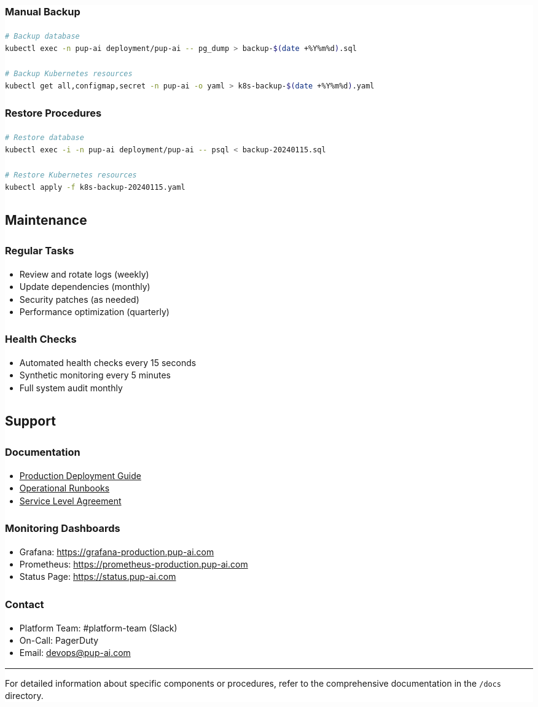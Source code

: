 ### Manual Backup

```bash
# Backup database
kubectl exec -n pup-ai deployment/pup-ai -- pg_dump > backup-$(date +%Y%m%d).sql

# Backup Kubernetes resources
kubectl get all,configmap,secret -n pup-ai -o yaml > k8s-backup-$(date +%Y%m%d).yaml
```

### Restore Procedures

```bash
# Restore database
kubectl exec -i -n pup-ai deployment/pup-ai -- psql < backup-20240115.sql

# Restore Kubernetes resources
kubectl apply -f k8s-backup-20240115.yaml
```

## Maintenance

### Regular Tasks
- Review and rotate logs (weekly)
- Update dependencies (monthly)
- Security patches (as needed)
- Performance optimization (quarterly)

### Health Checks
- Automated health checks every 15 seconds
- Synthetic monitoring every 5 minutes
- Full system audit monthly

## Support

### Documentation
- [Production Deployment Guide](./PRODUCTION_DEPLOYMENT.md)
- [Operational Runbooks](./RUNBOOKS.md)
- [Service Level Agreement](./SLA.md)

### Monitoring Dashboards
- Grafana: https://grafana-production.pup-ai.com
- Prometheus: https://prometheus-production.pup-ai.com
- Status Page: https://status.pup-ai.com

### Contact
- Platform Team: #platform-team (Slack)
- On-Call: PagerDuty
- Email: devops@pup-ai.com

---

For detailed information about specific components or procedures, refer to the comprehensive documentation in the `/docs` directory.